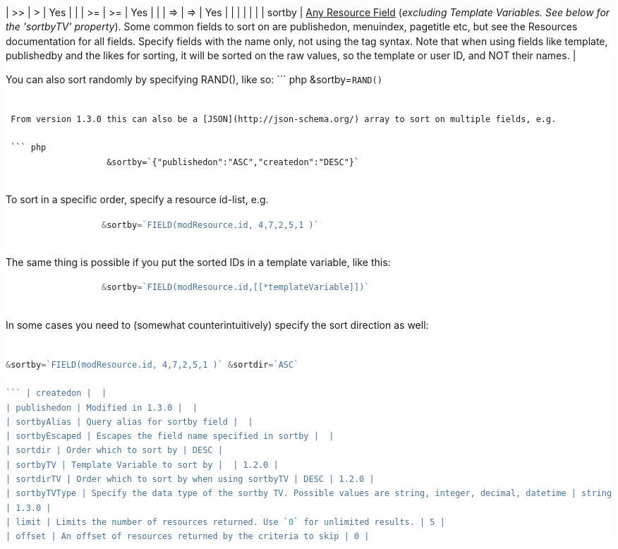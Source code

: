  | >>                                                                                                                                                                                                                                                                                                                           | >                                                                                                                                                                                                                                                                                                                                                                                                                                                                                                                                                         | Yes          |                    |
 | >=                                                                                                                                                                                                                                                                                                                           | >=                                                                                                                                                                                                                                                                                                                                                                                                                                                                                                                                                        | Yes          |                    |
 | =>                                                                                                                                                                                                                                                                                                                           | =>                                                                                                                                                                                                                                                                                                                                                                                                                                                                                                                                                        | Yes          |                    |
 |                                                                                                                                                                                                                                                                                                                              |                                                                                                                                                                                                                                                                                                                                                                                                                                                                                                                                                           |              |
 | sortby                                                                                                                                                                                                                                                                                                                       | [Any Resource Field](making-sites-with-modx/structuring-your-site/resources#Resources-ResourcesResourceFields) (_excluding Template Variables. See below for the 'sortbyTV' property_). Some common fields to sort on are publishedon, menuindex, pagetitle etc, but see the Resources documentation for all fields. Specify fields with the name only, not using the tag syntax. Note that when using fields like template, publishedby and the likes for sorting, it will be sorted on the raw values, so the template or user ID, and NOT their names. |

 You can also sort randomly by specifying RAND(), like so: ``` php 
                    &sortby=`RAND()`
		
```

 From version 1.3.0 this can also be a [JSON](http://json-schema.org/) array to sort on multiple fields, e.g.

 ``` php 
                    &sortby=`{"publishedon":"ASC","createdon":"DESC"}`
		
```

 To sort in a specific order, specify a resource id-list, e.g.

 ``` php 
                    &sortby=`FIELD(modResource.id, 4,7,2,5,1 )`
		
```

 The same thing is possible if you put the sorted IDs in a template variable, like this:

 ``` php 
                    &sortby=`FIELD(modResource.id,[[*templateVariable]])`
		
```

In some cases you need to (somewhat counterintuitively) specify the sort direction as well:

 ``` php 
 
&sortby=`FIELD(modResource.id, 4,7,2,5,1 )` &sortdir=`ASC`

``` | createdon |  |
| publishedon | Modified in 1.3.0 |  |
| sortbyAlias | Query alias for sortby field |  |
| sortbyEscaped | Escapes the field name specified in sortby |  |
| sortdir | Order which to sort by | DESC |
| sortbyTV | Template Variable to sort by |  | 1.2.0 |
| sortdirTV | Order which to sort by when using sortbyTV | DESC | 1.2.0 |
| sortbyTVType | Specify the data type of the sortby TV. Possible values are string, integer, decimal, datetime | string | 1.3.0 |
| limit | Limits the number of resources returned. Use `0` for unlimited results. | 5 |
| offset | An offset of resources returned by the criteria to skip | 0 |
 ```